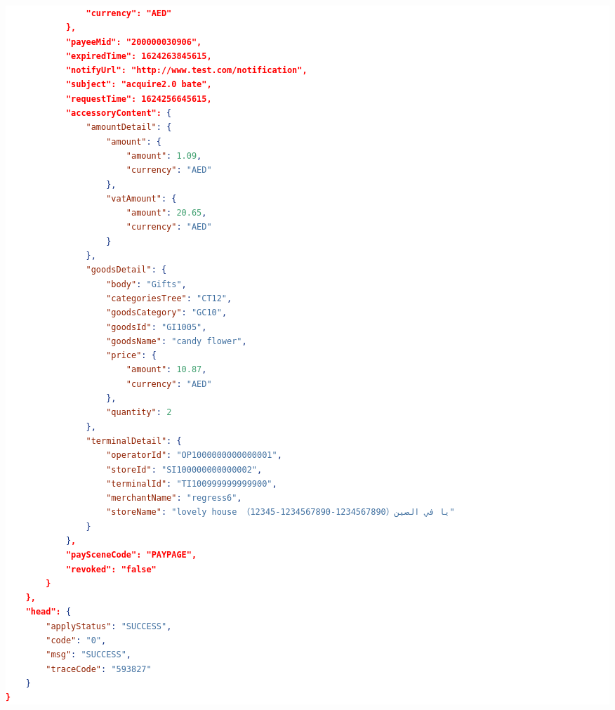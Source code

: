 ```json
                "currency": "AED"
            },
            "payeeMid": "200000030906",
            "expiredTime": 1624263845615,
            "notifyUrl": "http://www.test.com/notification",
            "subject": "acquire2.0 bate",
            "requestTime": 1624256645615,
            "accessoryContent": {
                "amountDetail": {
                    "amount": {
                        "amount": 1.09,
                        "currency": "AED"
                    },
                    "vatAmount": {
                        "amount": 20.65,
                        "currency": "AED"
                    }
                },
                "goodsDetail": {
                    "body": "Gifts",
                    "categoriesTree": "CT12",
                    "goodsCategory": "GC10",
                    "goodsId": "GI1005",
                    "goodsName": "candy flower",
                    "price": {
                        "amount": 10.87,
                        "currency": "AED"
                    },
                    "quantity": 2
                },
                "terminalDetail": {
                    "operatorId": "OP1000000000000001",
                    "storeId": "SI100000000000002",
                    "terminalId": "TI100999999999900",
                    "merchantName": "regress6",
                    "storeName": "lovely house يا في الصين（1234567890-1234567890-12345）"
                }
            },
            "paySceneCode": "PAYPAGE",
            "revoked": "false"
        }
    },
    "head": {
        "applyStatus": "SUCCESS",
        "code": "0",
        "msg": "SUCCESS",
        "traceCode": "593827"
    }
}
```
